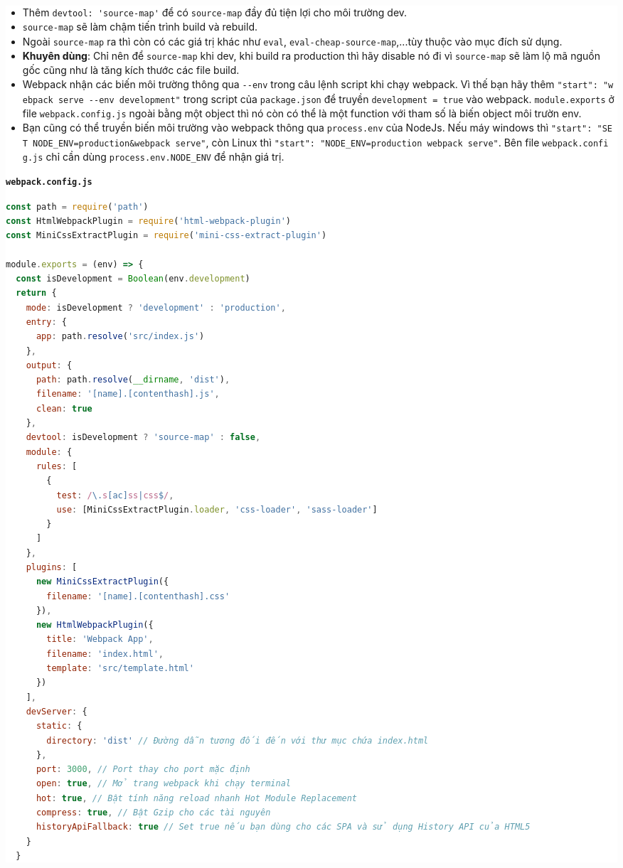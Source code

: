 - Thêm `devtool: 'source-map'` để có `source-map` đầy đủ tiện lợi cho môi trường dev.
- `source-map` sẽ làm chậm tiến trình build và rebuild.
- Ngoài `source-map` ra thì còn có các giá trị khác như `eval`, `eval-cheap-source-map`,...tùy thuộc vào mục đích sử dụng.
- **Khuyên dùng**: Chỉ nên để `source-map` khi dev, khi build ra production thì hãy disable nó đi vì `source-map` sẽ làm lộ mã nguồn gốc cũng như là tăng kích thước các file build.
- Webpack nhận các biến môi trường thông qua `--env` trong câu lệnh script khi chạy webpack. Vì thế bạn hãy thêm `"start": "webpack serve --env development"` trong script của `package.json` để truyền `development = true` vào webpack. `module.exports` ở file `webpack.config.js` ngoài bằng một object thì nó còn có thể là một function với tham số là biến object môi trườn env.
- Bạn cũng có thể truyền biến môi trường vào webpack thông qua `process.env` của NodeJs. Nếu máy windows thì `"start": "SET NODE_ENV=production&webpack serve"`, còn Linux thì `"start": "NODE_ENV=production webpack serve"`. Bên file `webpack.config.js` chỉ cần dùng `process.env.NODE_ENV` để nhận giá trị.

**`webpack.config.js`**

```js
const path = require('path')
const HtmlWebpackPlugin = require('html-webpack-plugin')
const MiniCssExtractPlugin = require('mini-css-extract-plugin')

module.exports = (env) => {
  const isDevelopment = Boolean(env.development)
  return {
    mode: isDevelopment ? 'development' : 'production',
    entry: {
      app: path.resolve('src/index.js')
    },
    output: {
      path: path.resolve(__dirname, 'dist'),
      filename: '[name].[contenthash].js',
      clean: true
    },
    devtool: isDevelopment ? 'source-map' : false,
    module: {
      rules: [
        {
          test: /\.s[ac]ss|css$/,
          use: [MiniCssExtractPlugin.loader, 'css-loader', 'sass-loader']
        }
      ]
    },
    plugins: [
      new MiniCssExtractPlugin({
        filename: '[name].[contenthash].css'
      }),
      new HtmlWebpackPlugin({
        title: 'Webpack App',
        filename: 'index.html',
        template: 'src/template.html'
      })
    ],
    devServer: {
      static: {
        directory: 'dist' // Đường dẫn tương đối đến với thư mục chứa index.html
      },
      port: 3000, // Port thay cho port mặc định
      open: true, // Mở trang webpack khi chạy terminal
      hot: true, // Bật tính năng reload nhanh Hot Module Replacement
      compress: true, // Bật Gzip cho các tài nguyên
      historyApiFallback: true // Set true nếu bạn dùng cho các SPA và sử dụng History API của HTML5
    }
  }
```